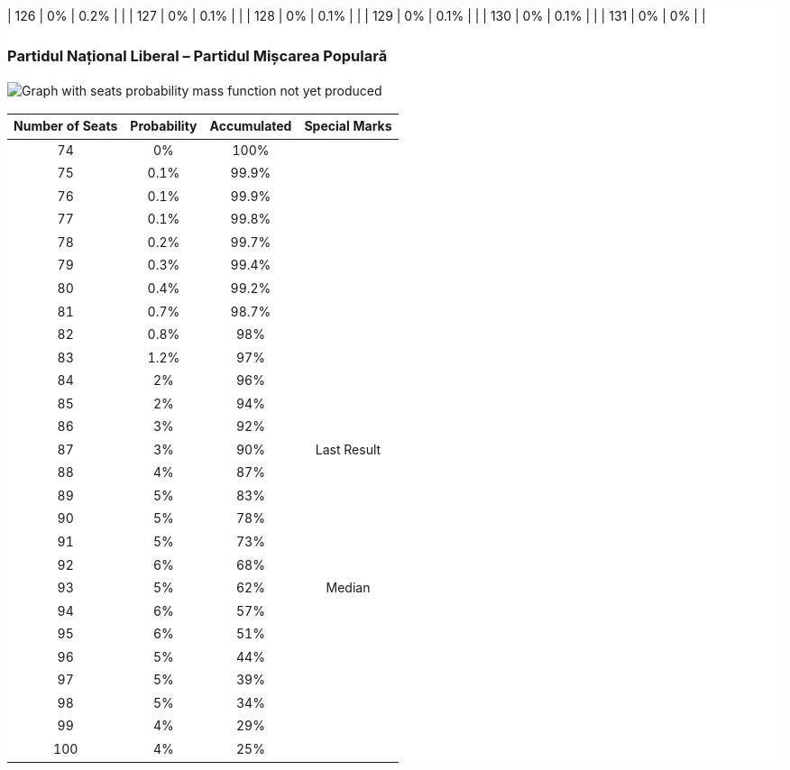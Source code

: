 | 126 | 0% | 0.2% |  |
| 127 | 0% | 0.1% |  |
| 128 | 0% | 0.1% |  |
| 129 | 0% | 0.1% |  |
| 130 | 0% | 0.1% |  |
| 131 | 0% | 0% |  |

### Partidul Național Liberal – Partidul Mișcarea Populară

![Graph with seats probability mass function not yet produced](2017-08-23-Avangarde-coalitions-seats-pmf-pnl–pmp.png "Seats Probability Mass Function")

| Number of Seats | Probability | Accumulated | Special Marks |
|:---------------:|:-----------:|:-----------:|:-------------:|
| 74 | 0% | 100% |  |
| 75 | 0.1% | 99.9% |  |
| 76 | 0.1% | 99.9% |  |
| 77 | 0.1% | 99.8% |  |
| 78 | 0.2% | 99.7% |  |
| 79 | 0.3% | 99.4% |  |
| 80 | 0.4% | 99.2% |  |
| 81 | 0.7% | 98.7% |  |
| 82 | 0.8% | 98% |  |
| 83 | 1.2% | 97% |  |
| 84 | 2% | 96% |  |
| 85 | 2% | 94% |  |
| 86 | 3% | 92% |  |
| 87 | 3% | 90% | Last Result |
| 88 | 4% | 87% |  |
| 89 | 5% | 83% |  |
| 90 | 5% | 78% |  |
| 91 | 5% | 73% |  |
| 92 | 6% | 68% |  |
| 93 | 5% | 62% | Median |
| 94 | 6% | 57% |  |
| 95 | 6% | 51% |  |
| 96 | 5% | 44% |  |
| 97 | 5% | 39% |  |
| 98 | 5% | 34% |  |
| 99 | 4% | 29% |  |
| 100 | 4% | 25% |  |